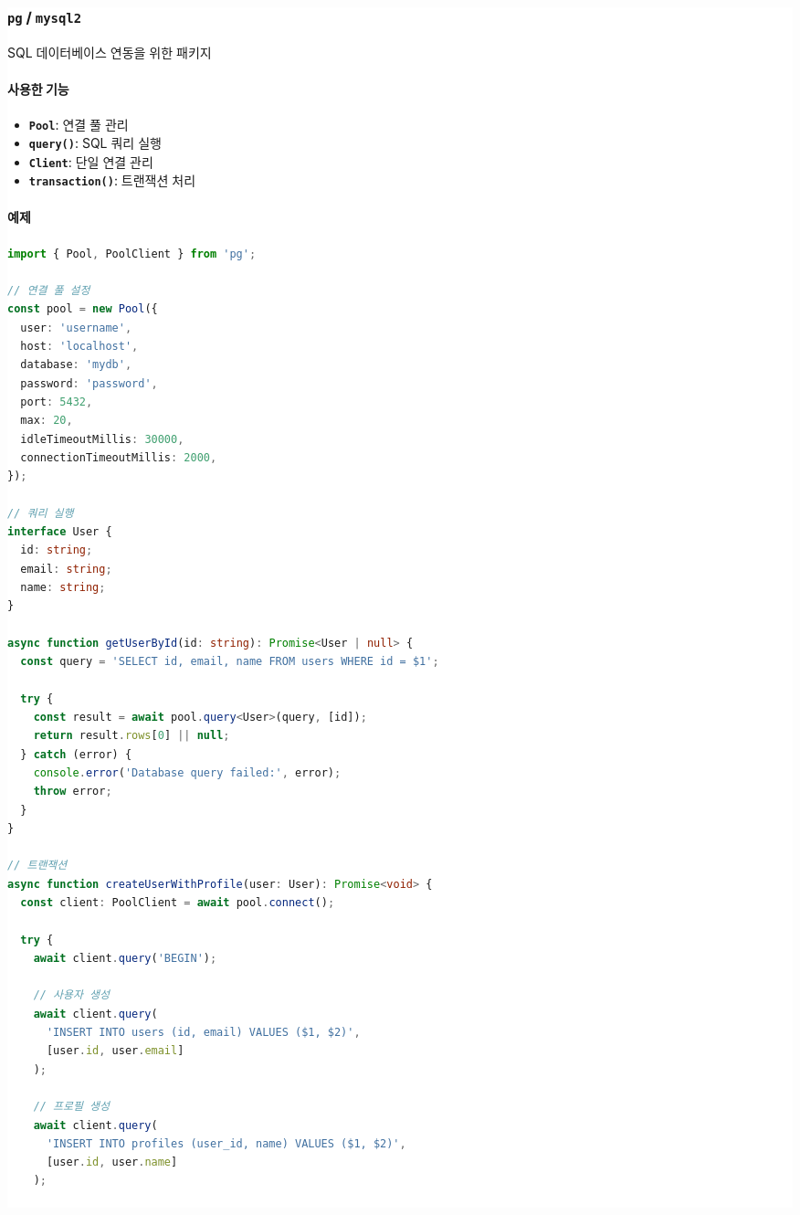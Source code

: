### `pg` / `mysql2`
SQL 데이터베이스 연동을 위한 패키지

#### 사용한 기능
- **`Pool`**: 연결 풀 관리
- **`query()`**: SQL 쿼리 실행
- **`Client`**: 단일 연결 관리
- **`transaction()`**: 트랜잭션 처리

#### 예제
```typescript
import { Pool, PoolClient } from 'pg';

// 연결 풀 설정
const pool = new Pool({
  user: 'username',
  host: 'localhost',
  database: 'mydb',
  password: 'password',
  port: 5432,
  max: 20,
  idleTimeoutMillis: 30000,
  connectionTimeoutMillis: 2000,
});

// 쿼리 실행
interface User {
  id: string;
  email: string;
  name: string;
}

async function getUserById(id: string): Promise<User | null> {
  const query = 'SELECT id, email, name FROM users WHERE id = $1';
  
  try {
    const result = await pool.query<User>(query, [id]);
    return result.rows[0] || null;
  } catch (error) {
    console.error('Database query failed:', error);
    throw error;
  }
}

// 트랜잭션
async function createUserWithProfile(user: User): Promise<void> {
  const client: PoolClient = await pool.connect();
  
  try {
    await client.query('BEGIN');
    
    // 사용자 생성
    await client.query(
      'INSERT INTO users (id, email) VALUES ($1, $2)',
      [user.id, user.email]
    );
    
    // 프로필 생성
    await client.query(
      'INSERT INTO profiles (user_id, name) VALUES ($1, $2)',
      [user.id, user.name]
    );
    
```